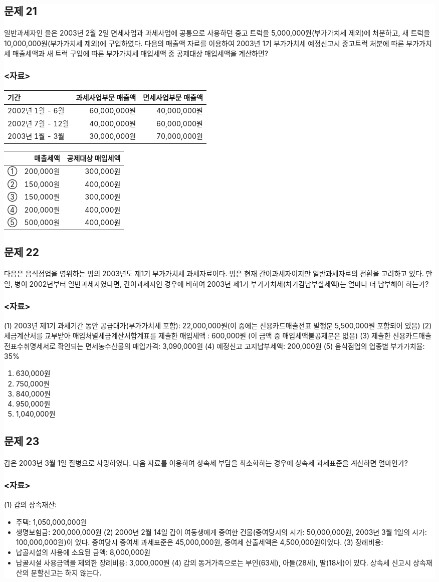 ## 문제 21
일반과세자인 을은 2003년 2월 2일 면세사업과 과세사업에 공통으로 사용하던 중고 트럭을 5,000,000원(부가가치세 제외)에 처분하고, 새 트럭을 10,000,000원(부가가치세 제외)에 구입하였다. 다음의 매출액 자료를 이용하여 2003년 1기 부가가치세 예정신고시 중고트럭 처분에 따른 부가가치세 매출세액과 새 트럭 구입에 따른 부가가치세 매입세액 중 공제대상 매입세액을 계산하면?

### <자료>
| 기간 | 과세사업부문 매출액 | 면세사업부문 매출액 |
|:---|---:|---:|
| 2002년 1월 - 6월 | 60,000,000원 | 40,000,000원 |
| 2002년 7월 - 12월 | 40,000,000원 | 60,000,000원 |
| 2003년 1월 - 3월 | 30,000,000원 | 70,000,000원 |

| | 매출세액 | 공제대상 매입세액 |
|:---:|---:|---:|
| ① | 200,000원 | 300,000원 |
| ② | 150,000원 | 400,000원 |
| ③ | 150,000원 | 300,000원 |
| ④ | 200,000원 | 400,000원 |
| ⑤ | 500,000원 | 400,000원 |

## 문제 22
다음은 음식점업을 영위하는 병의 2003년도 제1기 부가가치세 과세자료이다. 병은 현재 간이과세자이지만 일반과세자로의 전환을 고려하고 있다. 만일, 병이 2002년부터 일반과세자였다면, 간이과세자인 경우에 비하여 2003년 제1기 부가가치세(차가감납부할세액)는 얼마나 더 납부해야 하는가?

### <자료>
(1) 2003년 제1기 과세기간 동안 공급대가(부가가치세 포함): 22,000,000원(이 중에는 신용카드매출전표 발행분 5,500,000원 포함되어 있음)
(2) 세금계산서를 교부받아 매입처별세금계산서합계표를 제출한 매입세액 : 600,000원 (이 금액 중 매입세액불공제분은 없음)
(3) 제출한 신용카드매출전표수취명세서로 확인되는 면세농수산물의 매입가격: 3,090,000원
(4) 예정신고 고지납부세액: 200,000원
(5) 음식점업의 업종별 부가가치율: 35%

1. 630,000원
2. 750,000원
3. 840,000원
4. 950,000원
5. 1,040,000원

## 문제 23
갑은 2003년 3월 1일 질병으로 사망하였다. 다음 자료를 이용하여 상속세 부담을 최소화하는 경우에 상속세 과세표준을 계산하면 얼마인가?

### <자료>
(1) 갑의 상속재산:
   - 주택: 1,050,000,000원
   - 생명보험금: 200,000,000원
(2) 2000년 2월 14일 갑이 여동생에게 증여한 건물(증여당시의 시가: 50,000,000원, 2003년 3월 1일의 시가: 100,000,000원)이 있다. 증여당시 증여세 과세표준은 45,000,000원, 증여세 산출세액은 4,500,000원이었다.
(3) 장례비용:
   - 납골시설의 사용에 소요된 금액: 8,000,000원
   - 납골시설 사용금액을 제외한 장례비용: 3,000,000원
(4) 갑의 동거가족으로는 부인(63세), 아들(28세), 딸(18세)이 있다. 상속세 신고시 상속재산의 분할신고는 하지 않는다.

